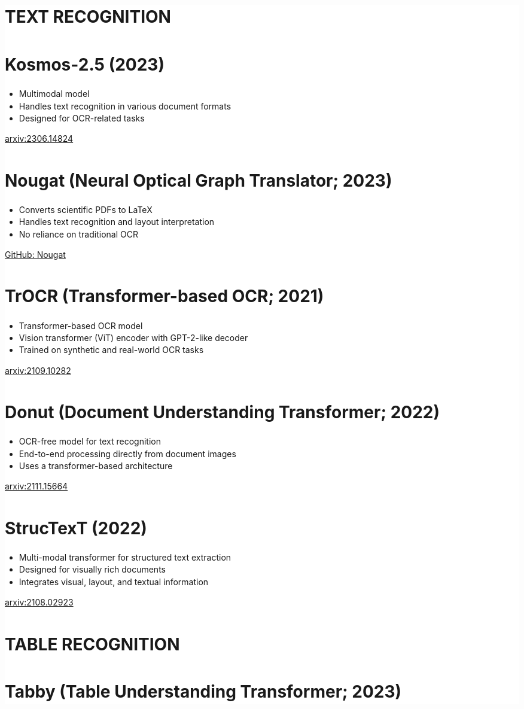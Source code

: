 # TEXT RECOGNITION

# Kosmos-2.5 (2023)

- Multimodal model
- Handles text recognition in various document formats
- Designed for OCR-related tasks

[arxiv:2306.14824](https://arxiv.org/abs/2306.14824)

# Nougat (Neural Optical Graph Translator; 2023)

- Converts scientific PDFs to LaTeX
- Handles text recognition and layout interpretation
- No reliance on traditional OCR

[GitHub: Nougat](https://github.com/facebookresearch/nougat)

# TrOCR (Transformer-based OCR; 2021)

- Transformer-based OCR model
- Vision transformer (ViT) encoder with GPT-2-like decoder
- Trained on synthetic and real-world OCR tasks

[arxiv:2109.10282](https://arxiv.org/abs/2109.10282)

# Donut (Document Understanding Transformer; 2022)

- OCR-free model for text recognition
- End-to-end processing directly from document images
- Uses a transformer-based architecture

[arxiv:2111.15664](https://arxiv.org/abs/2111.15664)

# StrucTexT (2022)

- Multi-modal transformer for structured text extraction
- Designed for visually rich documents
- Integrates visual, layout, and textual information

[arxiv:2108.02923](https://arxiv.org/abs/2108.02923)

# TABLE RECOGNITION

# Tabby (Table Understanding Transformer; 2023)
